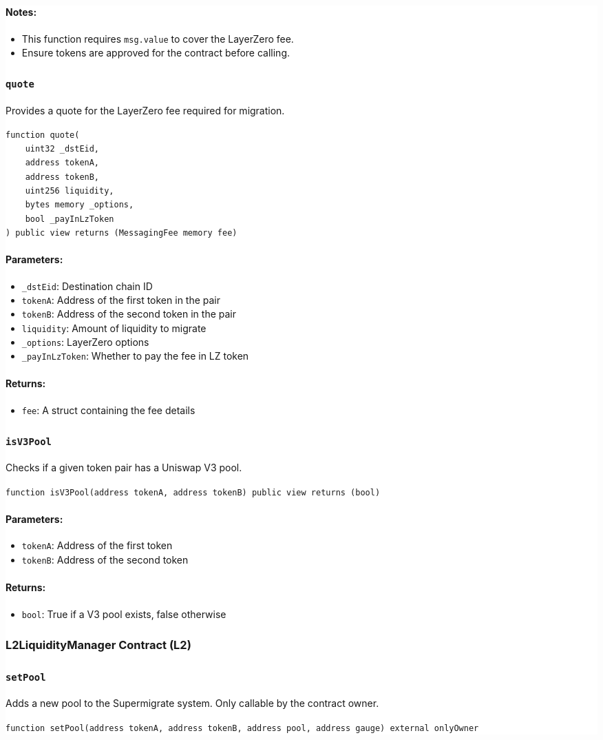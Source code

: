 #### Notes:
- This function requires `msg.value` to cover the LayerZero fee.
- Ensure tokens are approved for the contract before calling.

### `quote`

Provides a quote for the LayerZero fee required for migration.

```solidity
function quote(
    uint32 _dstEid,
    address tokenA,
    address tokenB,
    uint256 liquidity,
    bytes memory _options,
    bool _payInLzToken
) public view returns (MessagingFee memory fee)
```

#### Parameters:
- `_dstEid`: Destination chain ID
- `tokenA`: Address of the first token in the pair
- `tokenB`: Address of the second token in the pair
- `liquidity`: Amount of liquidity to migrate
- `_options`: LayerZero options
- `_payInLzToken`: Whether to pay the fee in LZ token

#### Returns:
- `fee`: A struct containing the fee details

### `isV3Pool`

Checks if a given token pair has a Uniswap V3 pool.

```solidity
function isV3Pool(address tokenA, address tokenB) public view returns (bool)
```

#### Parameters:
- `tokenA`: Address of the first token
- `tokenB`: Address of the second token

#### Returns:
- `bool`: True if a V3 pool exists, false otherwise

### L2LiquidityManager Contract (L2)

### `setPool`

Adds a new pool to the Supermigrate system. Only callable by the contract owner.

```solidity
function setPool(address tokenA, address tokenB, address pool, address gauge) external onlyOwner
```
